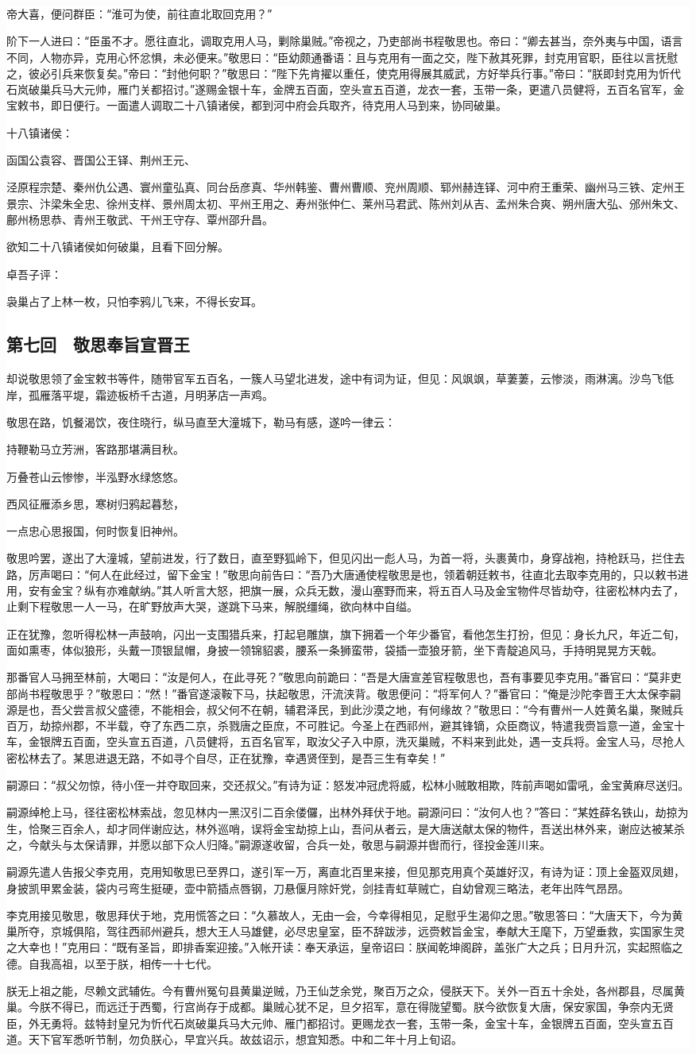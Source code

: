 帝大喜，便问群臣：“淮可为使，前往直北取回克用？”  

阶下一人进曰：“臣虽不才。愿往直北，调取克用人马，剿除巢贼。”帝视之，乃吏部尚书程敬思也。帝曰：“卿去甚当，奈外夷与中国，语言不同，人物亦异，克用心怀忿惧，未必便来。”敬思曰：“臣幼颇通番语：且与克用有一面之交，陛下赦其死罪，封克用官职，臣往以言抚慰之，彼必引兵来恢复矣。”帝曰：“封他何职？”敬思曰：“陛下先肯擢以重任，使克用得展其威武，方好举兵行事。”帝曰：“朕即封克用为忻代石岚破巢兵马大元帅，雁门关都招讨。”遂赐金银十车，金牌五百面，空头宣五百道，龙衣一套，玉带一条，更遣八员健将，五百名官军，金宝敕书，即日便行。一面遣人调取二十八镇诸侯，都到河中府会兵取齐，待克用人马到来，协同破巢。  

十八镇诸侯：  

函国公袁容、晋国公王铎、荆州王元、  

泾原程宗楚、秦州仇公遇、寰州童弘真、同台岳彦真、华州韩鉴、曹州曹顺、兖州周顺、郓州赫连铎、河中府王重荣、幽州马三铁、定州王景宗、汴梁朱全忠、徐州支样、景州周太初、平州王用之、寿州张仲仁、莱州马君武、陈州刘从吉、孟州朱合爽、朔州唐大弘、邠州朱文、鄜州杨思恭、青州王敬武、干州王守存、覃州邵升昌。  

欲知二十八镇诸侯如何破巢，且看下回分解。  

卓吾子评：  

袅巢占了上林一枚，只怕李鸦儿飞来，不得长安耳。  

## 第七回　敬思奉旨宣晋王  

却说敬思领了金宝敕书等件，随带官军五百名，一簇人马望北进发，途中有词为证，但见：风飒飒，草萋萋，云惨淡，雨淋漓。沙鸟飞低岸，孤雁落平堤，霜迹板桥千古道，月明茅店一声鸡。  

敬思在路，饥餐渴饮，夜住晓行，纵马直至大潼城下，勒马有感，遂吟一律云：  

持鞭勒马立芳洲，客路那堪满目秋。  

万叠苍山云惨惨，半泓野水绿悠悠。  

西风征雁添乡思，寒树归鸦起暮愁，  

一点忠心思报国，何时恢复旧神州。  

敬思吟罢，遂出了大潼城，望前进发，行了数日，直至野狐岭下，但见闪出一彪人马，为首一将，头裹黄巾，身穿战袍，持枪跃马，拦住去路，厉声喝曰：“何人在此经过，留下金宝！”敬思向前告曰：“吾乃大唐通使程敬思是也，领着朝廷敕书，往直北去取李克用的，只以敕书进用，安有金宝？纵有亦难献纳。”其人听言大怒，把旗一展，众兵无数，漫山塞野而来，将五百人马及金宝物件尽皆劫夺，往密松林内去了，止剩下程敬思一人一马，在旷野放声大哭，遂跳下马来，解脱缰绳，欲向林中自缢。  

正在犹豫，忽听得松林一声鼓响，闪出一支围猎兵来，打起皂雕旗，旗下拥着一个年少番官，看他怎生打扮，但见：身长九尺，年近二旬，面如熏枣，体似狼形，头戴一顶银鼠帽，身披一领锦貂裘，腰系一条狮蛮带，袋插一壶狼牙箭，坐下青靛追风马，手持明晃晃方天戟。  

那番官人马拥至林前，大喝曰：“汝是何人，在此寻死？”敬思向前跪曰：“吾是大唐宣差官程敬思也，吾有事要见李克用。”番官曰：“莫非吏部尚书程敬思乎？”敬恩曰：“然！”番官遂滚鞍下马，扶起敬思，汗流浃背。敬思便问：“将军何人？”番官曰：“俺是沙陀李晋王大太保李嗣源是也，吾父尝言叔父盛德，不能相会，叔父何不在朝，辅君泽民，到此沙漠之地，有何缘故？”敬思曰：“今有曹州一人姓黄名巢，聚贼兵百万，劫掠州郡，不半载，夺了东西二京，杀戮唐之臣庶，不可胜记。今圣上在西祁州，避其锋镝，众臣商议，特遣我赍旨意一道，金宝十车，金银牌五百面，空头宣五百道，八员健将，五百名官军，取汝父子入中原，洗灭巢贼，不料来到此处，遇一支兵将。金宝人马，尽抢人密松林去了。某思进退无路，不如寻个自尽，正在犹豫，幸遇贤侄到，是吾三生有幸矣！”  

嗣源曰：“叔父勿惊，待小侄一并夺取回来，交还叔父。”有诗为证：怒发冲冠虎将威，松林小贼敢相欺，阵前声喝如雷吼，金宝黄麻尽送归。  

嗣源绰枪上马，径往密松林索战，忽见林内一黑汉引二百余偻儸，出林外拜伏于地。嗣源问曰：“汝何人也？”答曰：“某姓薛名铁山，劫掠为生，恰聚三百余人，却才同伴谢应达，林外巡哨，误将金宝劫掠上山，吾问从者云，是大唐送献太保的物件，吾送出林外来，谢应达被某杀之，今献头与太保请罪，并愿以部下众人归降。”嗣源遂收留，合兵一处，敬思与嗣源并辔而行，径投金莲川来。  

嗣源先遣人告报父李克用，克用知敬思已至界口，遂引军一万，离直北百里来接，但见那克用真个英雄好汉，有诗为证：顶上金盔双凤翅，身披凯甲累金装，袋内弓弯生挺硬，壶中箭插点唇钢，刀悬偃月除奸党，剑挂青虹草贼亡，自幼曾观三略法，老年出阵气昂昂。  

李克用接见敬思，敬思拜伏于地，克用慌答之曰：“久慕故人，无由一会，今幸得相见，足慰乎生渴仰之思。”敬思答曰：“大唐天下，今为黄巢所夺，京城俱陷，驾往西祁州避兵，想大王人马雄健，必尽忠皇室，臣不辞跋涉，远赍敕旨金宝，奉献大王麾下，万望垂救，实国家生灵之大幸也！”克用曰：“既有圣旨，即排香案迎接。”入帐开读：奉天承运，皇帝诏曰：朕闻乾坤阁辟，盖张广大之兵；日月升沉，实起照临之德。自我高祖，以至于朕，相传一十七代。  

朕无上祖之能，尽赖文武辅佐。今有曹州冤句县黄巢逆贼，乃王仙芝余党，聚百万之众，侵朕天下。关外一百五十余处，各州郡县，尽属黄巢。今朕不得已，而远迁于西蜀，行宫尚存于成都。巢贼心犹不足，旦夕招军，意在得陇望蜀。朕今欲恢复大唐，保安家国，争奈内无贤臣，外无勇将。兹特封皇兄为忻代石岚破巢兵马大元帅、雁门都招讨。更赐龙衣一套，玉带一条，金宝十车，金银牌五百面，空头宣五百道。天下官军悉听节制，勿负朕心，早宜兴兵。故兹诏示，想宜知悉。中和二年十月上旬诏。  
